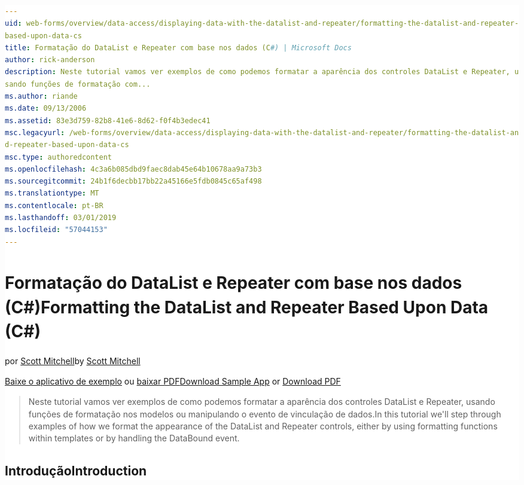 ```yaml
---
uid: web-forms/overview/data-access/displaying-data-with-the-datalist-and-repeater/formatting-the-datalist-and-repeater-based-upon-data-cs
title: Formatação do DataList e Repeater com base nos dados (C#) | Microsoft Docs
author: rick-anderson
description: Neste tutorial vamos ver exemplos de como podemos formatar a aparência dos controles DataList e Repeater, usando funções de formatação com...
ms.author: riande
ms.date: 09/13/2006
ms.assetid: 83e3d759-82b8-41e6-8d62-f0f4b3edec41
msc.legacyurl: /web-forms/overview/data-access/displaying-data-with-the-datalist-and-repeater/formatting-the-datalist-and-repeater-based-upon-data-cs
msc.type: authoredcontent
ms.openlocfilehash: 4c3a6b085dbd9faec8dab45e64b10678aa9a73b3
ms.sourcegitcommit: 24b1f6decbb17bb22a45166e5fdb0845c65af498
ms.translationtype: MT
ms.contentlocale: pt-BR
ms.lasthandoff: 03/01/2019
ms.locfileid: "57044153"
---
```

<a name="formatting-the-datalist-and-repeater-based-upon-data-c"></a><span data-ttu-id="ca484-103">Formatação do DataList e Repeater com base nos dados (C#)</span><span class="sxs-lookup"><span data-stu-id="ca484-103">Formatting the DataList and Repeater Based Upon Data (C#)</span></span>
====================
<span data-ttu-id="ca484-104">por [Scott Mitchell](https://twitter.com/ScottOnWriting)</span><span class="sxs-lookup"><span data-stu-id="ca484-104">by [Scott Mitchell](https://twitter.com/ScottOnWriting)</span></span>

<span data-ttu-id="ca484-105">[Baixe o aplicativo de exemplo](http://download.microsoft.com/download/9/c/1/9c1d03ee-29ba-4d58-aa1a-f201dcc822ea/ASPNET_Data_Tutorial_30_CS.exe) ou [baixar PDF](formatting-the-datalist-and-repeater-based-upon-data-cs/_static/datatutorial30cs1.pdf)</span><span class="sxs-lookup"><span data-stu-id="ca484-105">[Download Sample App](http://download.microsoft.com/download/9/c/1/9c1d03ee-29ba-4d58-aa1a-f201dcc822ea/ASPNET_Data_Tutorial_30_CS.exe) or [Download PDF](formatting-the-datalist-and-repeater-based-upon-data-cs/_static/datatutorial30cs1.pdf)</span></span>

> <span data-ttu-id="ca484-106">Neste tutorial vamos ver exemplos de como podemos formatar a aparência dos controles DataList e Repeater, usando funções de formatação nos modelos ou manipulando o evento de vinculação de dados.</span><span class="sxs-lookup"><span data-stu-id="ca484-106">In this tutorial we'll step through examples of how we format the appearance of the DataList and Repeater controls, either by using formatting functions within templates or by handling the DataBound event.</span></span>


## <a name="introduction"></a><span data-ttu-id="ca484-107">Introdução</span><span class="sxs-lookup"><span data-stu-id="ca484-107">Introduction</span></span>
